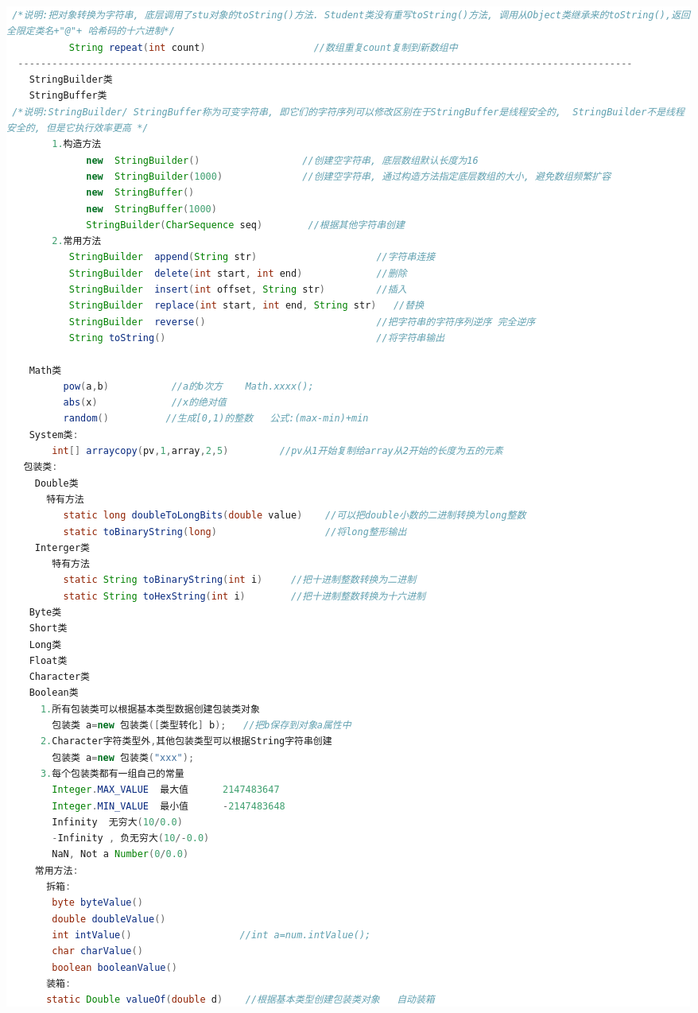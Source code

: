 ```java
 /*说明:把对象转换为字符串, 底层调用了stu对象的toString()方法. Student类没有重写toString()方法, 调用从Object类继承来的toString(),返回 全限定类名+"@"+ 哈希码的十六进制*/             
           String repeat(int count)                   //数组重复count复制到新数组中
  ------------------------------------------------------------------------------------------------------------     
    StringBuilder类
    StringBuffer类   
 /*说明:StringBuilder/ StringBuffer称为可变字符串, 即它们的字符序列可以修改区别在于StringBuffer是线程安全的,  StringBuilder不是线程安全的, 但是它执行效率更高 */
        1.构造方法
              new  StringBuilder()                  //创建空字符串, 底层数组默认长度为16
              new  StringBuilder(1000)              //创建空字符串, 通过构造方法指定底层数组的大小, 避免数组频繁扩容
              new  StringBuffer()                   
              new  StringBuffer(1000) 
              StringBuilder(CharSequence seq)        //根据其他字符串创建
        2.常用方法
           StringBuilder  append(String str)                     //字符串连接
           StringBuilder  delete(int start, int end)             //删除
           StringBuilder  insert(int offset, String str)         //插入
           StringBuilder  replace(int start, int end, String str)   //替换
           StringBuilder  reverse()                              //把字符串的字符序列逆序 完全逆序
           String toString()                                     //将字符串输出
              
    Math类
          pow(a,b)           //a的b次方    Math.xxxx();
          abs(x)             //x的绝对值
          random()          //生成[0,1)的整数   公式:(max-min)+min
    System类:
        int[] arraycopy(pv,1,array,2,5)         //pv从1开始复制给array从2开始的长度为五的元素
   包装类:
     Double类
       特有方法
          static long doubleToLongBits(double value)    //可以把double小数的二进制转换为long整数
          static toBinaryString(long)                   //将long整形输出
     Interger类
        特有方法
          static String toBinaryString(int i)     //把十进制整数转换为二进制
          static String toHexString(int i)        //把十进制整数转换为十六进制
    Byte类
    Short类                       
    Long类                       
    Float类                       
    Character类
    Boolean类
      1.所有包装类可以根据基本类型数据创建包装类对象
        包装类 a=new 包装类([类型转化] b);   //把b保存到对象a属性中
      2.Character字符类型外,其他包装类型可以根据String字符串创建
        包装类 a=new 包装类("xxx");
      3.每个包装类都有一组自己的常量
        Integer.MAX_VALUE  最大值      2147483647
        Integer.MIN_VALUE  最小值      -2147483648
        Infinity  无穷大(10/0.0)
        -Infinity , 负无穷大(10/-0.0)
        NaN, Not a Number(0/0.0)
     常用方法:
       拆箱:
        byte byteValue()        
        double doubleValue()
        int intValue()                   //int a=num.intValue();
        char charValue()
        boolean booleanValue()              
       装箱:
       static Double valueOf(double d)    //根据基本类型创建包装类对象   自动装箱
```

[^关闭防火墙]: ftp://192.168.137.102->course
[注意:^]: 除了lang包不用导,其他包都要导